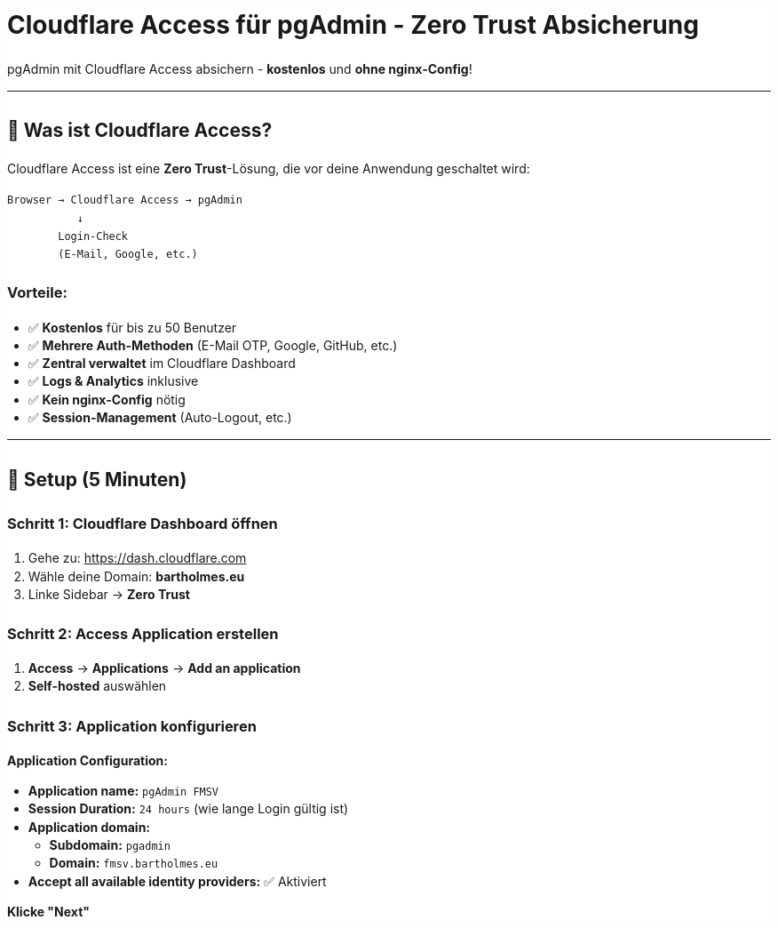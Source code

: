 # Cloudflare Access für pgAdmin - Zero Trust Absicherung

pgAdmin mit Cloudflare Access absichern - **kostenlos** und **ohne nginx-Config**!

---

## 🎯 **Was ist Cloudflare Access?**

Cloudflare Access ist eine **Zero Trust**-Lösung, die vor deine Anwendung geschaltet wird:

```
Browser → Cloudflare Access → pgAdmin
           ↓
        Login-Check
        (E-Mail, Google, etc.)
```

### Vorteile:
- ✅ **Kostenlos** für bis zu 50 Benutzer
- ✅ **Mehrere Auth-Methoden** (E-Mail OTP, Google, GitHub, etc.)
- ✅ **Zentral verwaltet** im Cloudflare Dashboard
- ✅ **Logs & Analytics** inklusive
- ✅ **Kein nginx-Config** nötig
- ✅ **Session-Management** (Auto-Logout, etc.)

---

## 🚀 **Setup (5 Minuten)**

### Schritt 1: Cloudflare Dashboard öffnen

1. Gehe zu: https://dash.cloudflare.com
2. Wähle deine Domain: **bartholmes.eu**
3. Linke Sidebar → **Zero Trust**

### Schritt 2: Access Application erstellen

1. **Access** → **Applications** → **Add an application**
2. **Self-hosted** auswählen

### Schritt 3: Application konfigurieren

**Application Configuration:**
- **Application name:** `pgAdmin FMSV`
- **Session Duration:** `24 hours` (wie lange Login gültig ist)
- **Application domain:**
  - **Subdomain:** `pgadmin`
  - **Domain:** `fmsv.bartholmes.eu`
- **Accept all available identity providers:** ✅ Aktiviert

**Klicke "Next"**

